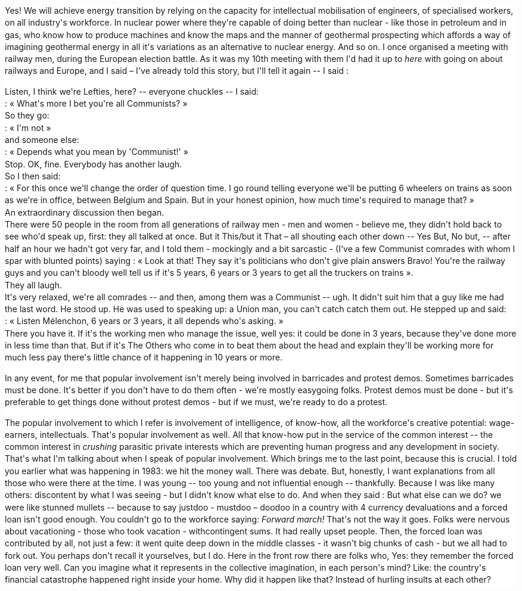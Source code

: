 Yes! We will achieve energy transition by relying on the capacity for intellectual mobilisation of engineers, of specialised workers, on all industry's workforce. In nuclear power where they're capable of doing better than nuclear - like those in petroleum and in gas, who know how to produce machines and know the maps and the manner of geothermal prospecting which affords a way of imagining geothermal energy in all it's variations as an alternative to nuclear energy. And so on. I once organised a meeting with railway men, during the European election battle. As it was my 10th meeting with them I'd had it up to _here_ with going on about railways and Europe, and I said – I've already told this story, but I'll tell it again -- I said :

Listen, I think we're Lefties, here? -- everyone chuckles -- I said:  
:  « What's more I bet you're all Communists? »  
So they go:  
:  « I'm not »  
and someone else:  
:  « Depends what you mean by 'Communist!' »  
Stop. OK, fine. Everybody has another laugh.  
So I then said:  
:  « For this once we'll change the order of question time. I go round telling everyone we'll be putting 6 wheelers on trains as soon as we're in office, between Belgium and Spain. But in your honest opinion, how much time's required to manage that? »  
An extraordinary discussion then began.  
There were 50 people in the room from all generations of railway men - men and women - believe me, they didn't hold back to see who'd speak up, first: they all talked at once. But it This/but it That – all shouting each other down -- Yes But, No but, -- after half an hour we hadn't got very far, and I told them - mockingly and a bit sarcastic - (I've a few Communist comrades with whom I spar with blunted points) saying
:  « Look at that! They say it's politicians who don't give plain answers Bravo! You're the railway guys and you can't bloody well tell us if it's 5 years, 6 years or 3 years to get all the truckers on trains ».  
They all laugh.  
It's very relaxed, we're all comrades -- and then, among them was a Communist -- ugh. It didn't suit him that a guy like me had the last word. He stood up. He was used to speaking up: a Union man, you can't catch catch them out. He stepped up and said:  
:  « Listen Mélenchon, 6 years or 3 years, it all depends who's asking. »  
There you have it. If it's the working men who manage the issue, well yes: it could be done in 3 years, because they've done more in less time than that. But if it's The Others who come in to beat them about the head and explain they'll be working more for much less pay there's little chance of it happening in 10 years or more.

In any event, for me that popular involvement isn't merely being involved in barricades and protest demos. Sometimes barricades must be done. It's better if you don't have to do them often - we're mostly easygoing folks. Protest demos must be done - but it's preferable to get things done without protest demos - but if we must, we're ready to do a protest.

The popular involvement to which I refer is involvement of intelligence, of know-how, all the workforce's creative potential: wage-earners, intellectuals. That's popular involvement as well. All that know-how put in the service of the common interest -- the common interest in _crushing_ parasitic private interests which are preventing human progress and any development in society. That's what I'm talking about when I speak of popular involvement. Which brings me to the last point, because this is crucial. I told you earlier what was happening in 1983: we hit the money wall. There was debate. But, honestly, I want explanations from all those who were there at the time. I was young -- too young and not influential enough -- thankfully. Because I was like many others: discontent by what I was seeing - but I didn't know what else to do. And when they said
:  But what else can we do? we were like stunned mullets -- because to say justdoo - mustdoo – doodoo in a country with 4 currency devaluations and a forced loan isn't good enough. You couldn't go to the workforce saying: _Forward march!_ That's not the way it goes. Folks were nervous about vacationing - those who took vacation - withcontingent sums. It had really upset people. Then, the forced loan was contributed by all, not just a few: it went quite deep down in the middle classes - it wasn't big chunks of cash - but we all had to fork out. You perhaps don't recall it yourselves, but I do. Here in the front row there are folks who, Yes: they remember the forced loan very well. Can you imagine what it represents in the collective imagination, in each person's mind? Like: the country's financial catastrophe happened right inside your home. Why did it happen like that? Instead of hurling insults at each other?
